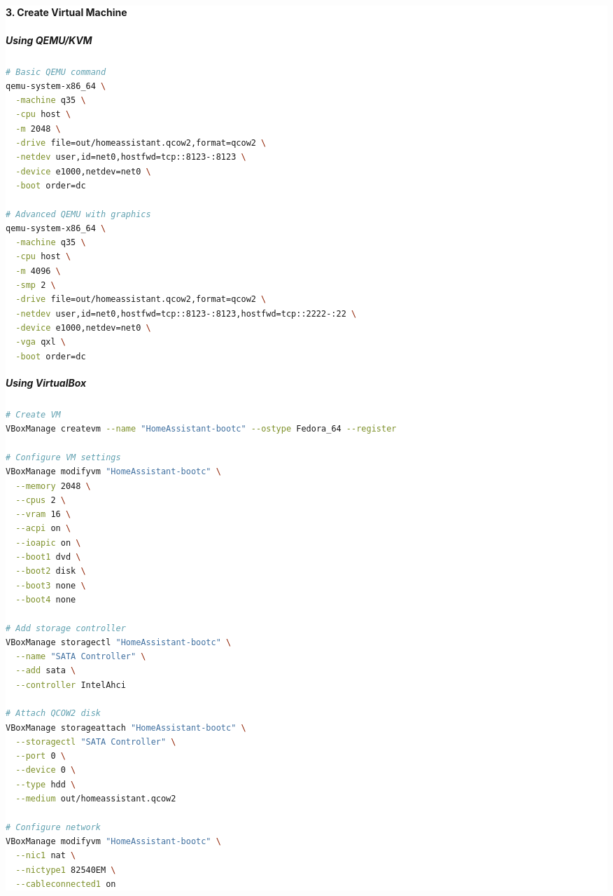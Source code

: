 #### 3. Create Virtual Machine

##### Using QEMU/KVM
```bash
# Basic QEMU command
qemu-system-x86_64 \
  -machine q35 \
  -cpu host \
  -m 2048 \
  -drive file=out/homeassistant.qcow2,format=qcow2 \
  -netdev user,id=net0,hostfwd=tcp::8123-:8123 \
  -device e1000,netdev=net0 \
  -boot order=dc

# Advanced QEMU with graphics
qemu-system-x86_64 \
  -machine q35 \
  -cpu host \
  -m 4096 \
  -smp 2 \
  -drive file=out/homeassistant.qcow2,format=qcow2 \
  -netdev user,id=net0,hostfwd=tcp::8123-:8123,hostfwd=tcp::2222-:22 \
  -device e1000,netdev=net0 \
  -vga qxl \
  -boot order=dc
```

##### Using VirtualBox
```bash
# Create VM
VBoxManage createvm --name "HomeAssistant-bootc" --ostype Fedora_64 --register

# Configure VM settings
VBoxManage modifyvm "HomeAssistant-bootc" \
  --memory 2048 \
  --cpus 2 \
  --vram 16 \
  --acpi on \
  --ioapic on \
  --boot1 dvd \
  --boot2 disk \
  --boot3 none \
  --boot4 none

# Add storage controller
VBoxManage storagectl "HomeAssistant-bootc" \
  --name "SATA Controller" \
  --add sata \
  --controller IntelAhci

# Attach QCOW2 disk
VBoxManage storageattach "HomeAssistant-bootc" \
  --storagectl "SATA Controller" \
  --port 0 \
  --device 0 \
  --type hdd \
  --medium out/homeassistant.qcow2

# Configure network
VBoxManage modifyvm "HomeAssistant-bootc" \
  --nic1 nat \
  --nictype1 82540EM \
  --cableconnected1 on

```